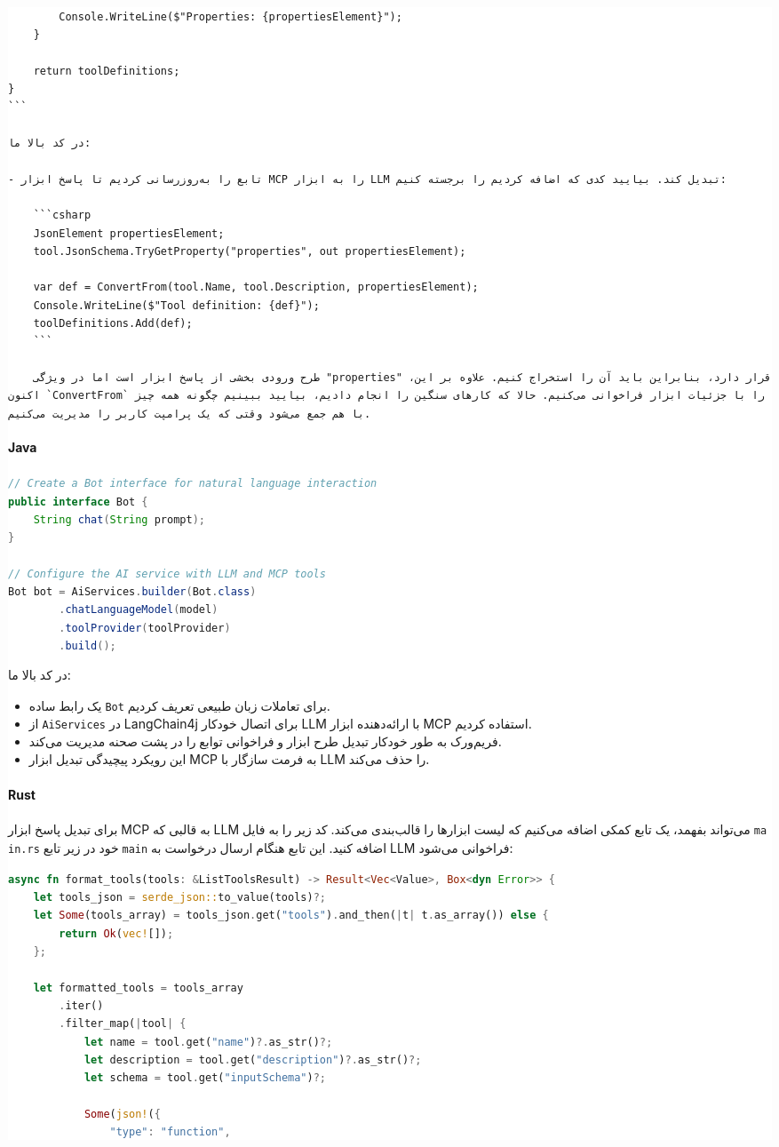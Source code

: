             Console.WriteLine($"Properties: {propertiesElement}");        
        }

        return toolDefinitions;
    }
    ```

    در کد بالا ما:

    - تابع را به‌روزرسانی کردیم تا پاسخ ابزار MCP را به ابزار LLM تبدیل کند. بیایید کدی که اضافه کردیم را برجسته کنیم:

        ```csharp
        JsonElement propertiesElement;
        tool.JsonSchema.TryGetProperty("properties", out propertiesElement);

        var def = ConvertFrom(tool.Name, tool.Description, propertiesElement);
        Console.WriteLine($"Tool definition: {def}");
        toolDefinitions.Add(def);
        ```

        طرح ورودی بخشی از پاسخ ابزار است اما در ویژگی "properties" قرار دارد، بنابراین باید آن را استخراج کنیم. علاوه بر این، اکنون `ConvertFrom` را با جزئیات ابزار فراخوانی می‌کنیم. حالا که کارهای سنگین را انجام دادیم، بیایید ببینیم چگونه همه چیز با هم جمع می‌شود وقتی که یک پرامپت کاربر را مدیریت می‌کنیم.

#### Java

```java
// Create a Bot interface for natural language interaction
public interface Bot {
    String chat(String prompt);
}

// Configure the AI service with LLM and MCP tools
Bot bot = AiServices.builder(Bot.class)
        .chatLanguageModel(model)
        .toolProvider(toolProvider)
        .build();
```

در کد بالا ما:

- یک رابط ساده `Bot` برای تعاملات زبان طبیعی تعریف کردیم.
- از `AiServices` در LangChain4j برای اتصال خودکار LLM با ارائه‌دهنده ابزار MCP استفاده کردیم.
- فریم‌ورک به طور خودکار تبدیل طرح ابزار و فراخوانی توابع را در پشت صحنه مدیریت می‌کند.
- این رویکرد پیچیدگی تبدیل ابزار MCP به فرمت سازگار با LLM را حذف می‌کند.

#### Rust

برای تبدیل پاسخ ابزار MCP به قالبی که LLM می‌تواند بفهمد، یک تابع کمکی اضافه می‌کنیم که لیست ابزارها را قالب‌بندی می‌کند. کد زیر را به فایل `main.rs` خود در زیر تابع `main` اضافه کنید. این تابع هنگام ارسال درخواست به LLM فراخوانی می‌شود:

```rust
async fn format_tools(tools: &ListToolsResult) -> Result<Vec<Value>, Box<dyn Error>> {
    let tools_json = serde_json::to_value(tools)?;
    let Some(tools_array) = tools_json.get("tools").and_then(|t| t.as_array()) else {
        return Ok(vec![]);
    };

    let formatted_tools = tools_array
        .iter()
        .filter_map(|tool| {
            let name = tool.get("name")?.as_str()?;
            let description = tool.get("description")?.as_str()?;
            let schema = tool.get("inputSchema")?;

            Some(json!({
                "type": "function",
```